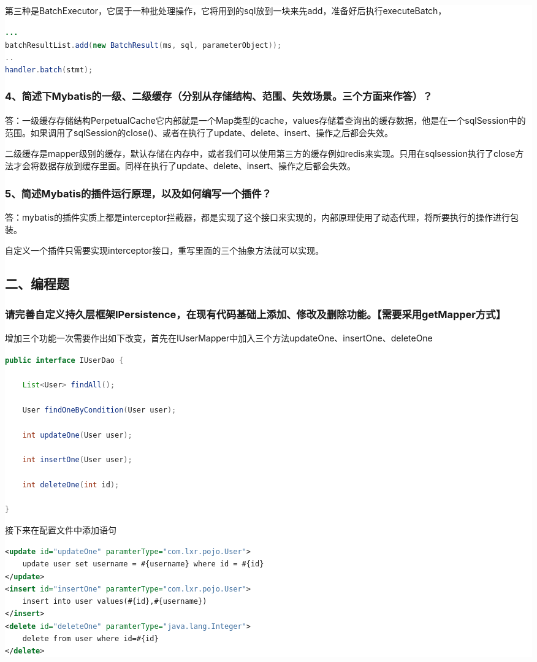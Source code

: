 第三种是BatchExecutor，它属于一种批处理操作，它将用到的sql放到一块来先add，准备好后执行executeBatch，

```java
...
batchResultList.add(new BatchResult(ms, sql, parameterObject));
..
handler.batch(stmt);
```

### 4、简述下Mybatis的一级、二级缓存（分别从存储结构、范围、失效场景。三个方面来作答）？

答：一级缓存存储结构PerpetualCache它内部就是一个Map类型的cache，values存储着查询出的缓存数据，他是在一个sqlSession中的范围。如果调用了sqlSession的close()、或者在执行了update、delete、insert、操作之后都会失效。

二级缓存是mapper级别的缓存，默认存储在内存中，或者我们可以使用第三方的缓存例如redis来实现。只用在sqlsession执行了close方法才会将数据存放到缓存里面。同样在执行了update、delete、insert、操作之后都会失效。

### 5、简述Mybatis的插件运行原理，以及如何编写一个插件？

答：mybatis的插件实质上都是interceptor拦截器，都是实现了这个接口来实现的，内部原理使用了动态代理，将所要执行的操作进行包装。

自定义一个插件只需要实现interceptor接口，重写里面的三个抽象方法就可以实现。

## **二、编程题**

### 请完善自定义持久层框架IPersistence，在现有代码基础上添加、修改及删除功能。【需要采用getMapper方式】

增加三个功能一次需要作出如下改变，首先在IUserMapper中加入三个方法updateOne、insertOne、deleteOne

```java
public interface IUserDao {

    List<User> findAll();

    User findOneByCondition(User user);

    int updateOne(User user);

    int insertOne(User user);

    int deleteOne(int id);

}
```

接下来在配置文件中添加语句

```xml
<update id="updateOne" paramterType="com.lxr.pojo.User">
    update user set username = #{username} where id = #{id}
</update>
<insert id="insertOne" paramterType="com.lxr.pojo.User">
    insert into user values(#{id},#{username})
</insert>
<delete id="deleteOne" paramterType="java.lang.Integer">
    delete from user where id=#{id}
</delete>
```
